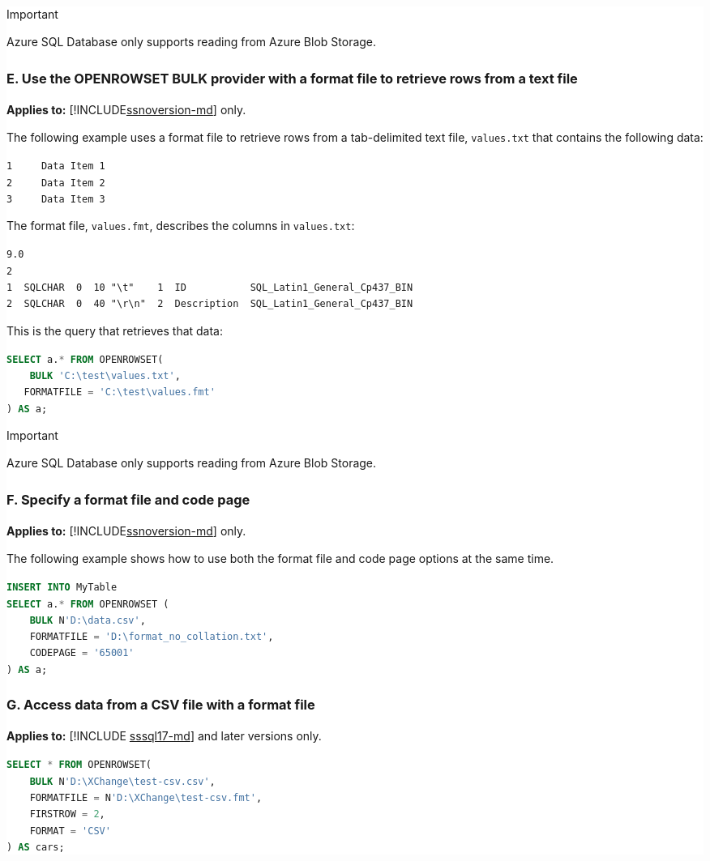 > [!IMPORTANT]  
> Azure SQL Database only supports reading from Azure Blob Storage.

### E. Use the OPENROWSET BULK provider with a format file to retrieve rows from a text file

**Applies to:** [!INCLUDE[ssnoversion-md](../../includes/ssnoversion-md.md)] only.

The following example uses a format file to retrieve rows from a tab-delimited text file, `values.txt` that contains the following data:

```output
1     Data Item 1
2     Data Item 2
3     Data Item 3
```

The format file, `values.fmt`, describes the columns in `values.txt`:

```output
9.0
2
1  SQLCHAR  0  10 "\t"    1  ID           SQL_Latin1_General_Cp437_BIN
2  SQLCHAR  0  40 "\r\n"  2  Description  SQL_Latin1_General_Cp437_BIN
```

This is the query that retrieves that data:

```sql
SELECT a.* FROM OPENROWSET(
    BULK 'C:\test\values.txt',
   FORMATFILE = 'C:\test\values.fmt'
) AS a;
```

> [!IMPORTANT]  
> Azure SQL Database only supports reading from Azure Blob Storage.

### F. Specify a format file and code page

**Applies to:** [!INCLUDE[ssnoversion-md](../../includes/ssnoversion-md.md)] only.

The following example shows how to use both the format file and code page options at the same time.

```sql
INSERT INTO MyTable
SELECT a.* FROM OPENROWSET (
    BULK N'D:\data.csv',
    FORMATFILE = 'D:\format_no_collation.txt',
    CODEPAGE = '65001'
) AS a;
```

### G. Access data from a CSV file with a format file

**Applies to:** [!INCLUDE [sssql17-md](../../includes/sssql17-md.md)] and later versions only.

```sql
SELECT * FROM OPENROWSET(
    BULK N'D:\XChange\test-csv.csv',
    FORMATFILE = N'D:\XChange\test-csv.fmt',
    FIRSTROW = 2,
    FORMAT = 'CSV'
) AS cars;
```
